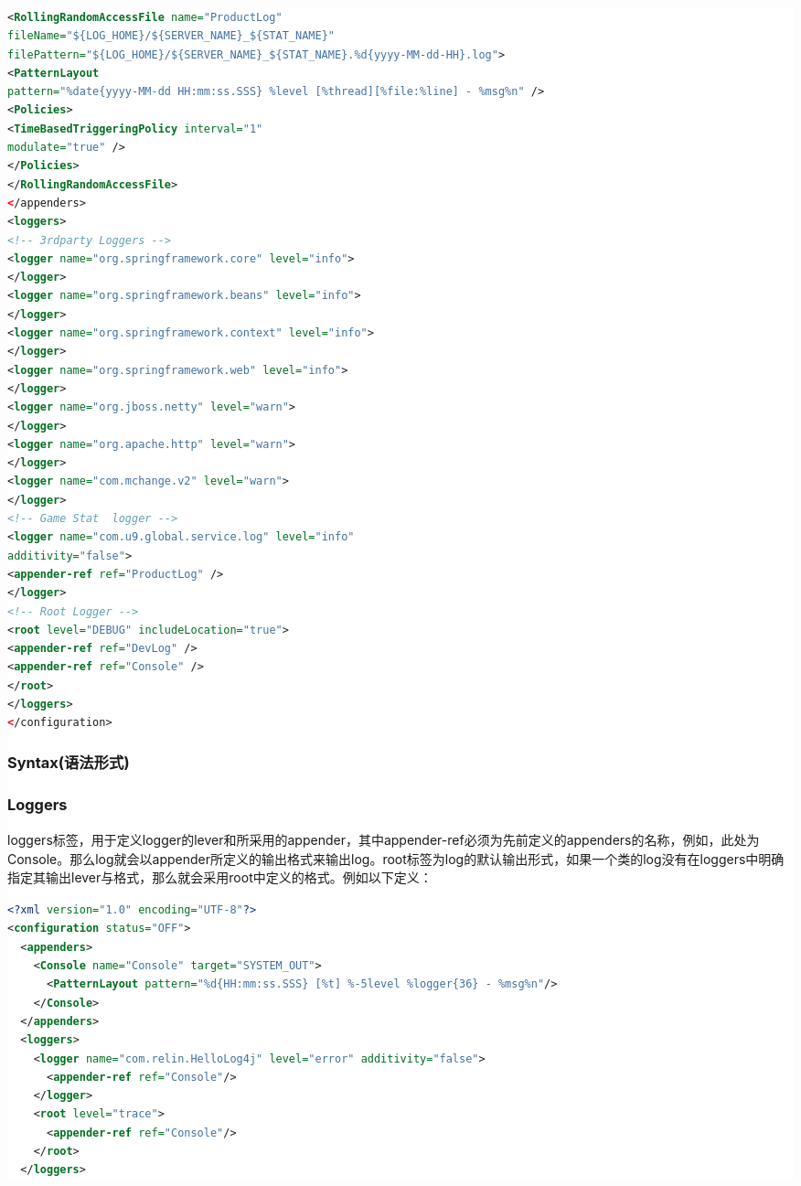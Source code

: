 ``` xml
<RollingRandomAccessFile name="ProductLog"
fileName="${LOG_HOME}/${SERVER_NAME}_${STAT_NAME}"
filePattern="${LOG_HOME}/${SERVER_NAME}_${STAT_NAME}.%d{yyyy-MM-dd-HH}.log">
<PatternLayout
pattern="%date{yyyy-MM-dd HH:mm:ss.SSS} %level [%thread][%file:%line] - %msg%n" />
<Policies>
<TimeBasedTriggeringPolicy interval="1"
modulate="true" />
</Policies>
</RollingRandomAccessFile>
</appenders>
<loggers>
<!-- 3rdparty Loggers -->
<logger name="org.springframework.core" level="info">
</logger>
<logger name="org.springframework.beans" level="info">
</logger>
<logger name="org.springframework.context" level="info">
</logger>
<logger name="org.springframework.web" level="info">
</logger>
<logger name="org.jboss.netty" level="warn">
</logger>
<logger name="org.apache.http" level="warn">
</logger>
<logger name="com.mchange.v2" level="warn">
</logger>
<!-- Game Stat  logger -->
<logger name="com.u9.global.service.log" level="info"
additivity="false">
<appender-ref ref="ProductLog" />
</logger>
<!-- Root Logger -->
<root level="DEBUG" includeLocation="true">
<appender-ref ref="DevLog" />
<appender-ref ref="Console" />
</root>
</loggers>
</configuration>
```

### Syntax(语法形式)

### Loggers

loggers标签，用于定义logger的lever和所采用的appender，其中appender-ref必须为先前定义的appenders的名称，例如，此处为Console。那么log就会以appender所定义的输出格式来输出log。root标签为log的默认输出形式，如果一个类的log没有在loggers中明确指定其输出lever与格式，那么就会采用root中定义的格式。例如以下定义：

``` xml
<?xml version="1.0" encoding="UTF-8"?>
<configuration status="OFF">
  <appenders>
    <Console name="Console" target="SYSTEM_OUT">
      <PatternLayout pattern="%d{HH:mm:ss.SSS} [%t] %-5level %logger{36} - %msg%n"/>
    </Console>
  </appenders>
  <loggers>
    <logger name="com.relin.HelloLog4j" level="error" additivity="false">
      <appender-ref ref="Console"/>
    </logger>
    <root level="trace">
      <appender-ref ref="Console"/>
    </root>
  </loggers>
```